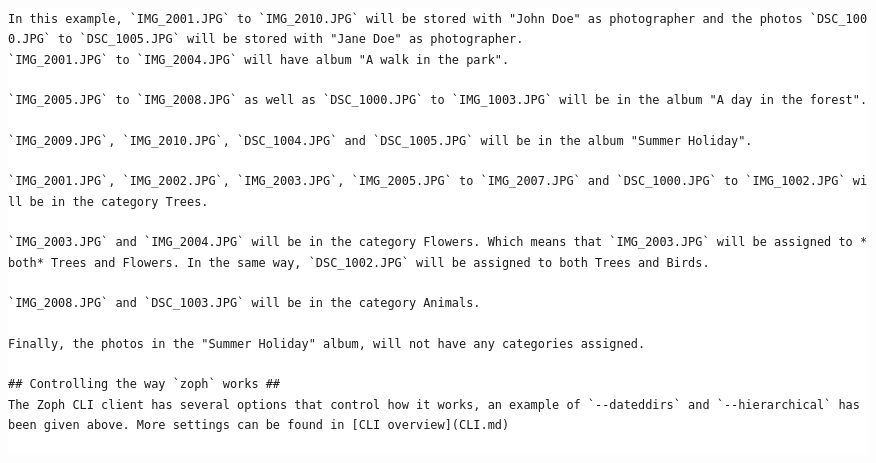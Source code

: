 ````
In this example, `IMG_2001.JPG` to `IMG_2010.JPG` will be stored with "John Doe" as photographer and the photos `DSC_1000.JPG` to `DSC_1005.JPG` will be stored with "Jane Doe" as photographer. 
`IMG_2001.JPG` to `IMG_2004.JPG` will have album "A walk in the park".

`IMG_2005.JPG` to `IMG_2008.JPG` as well as `DSC_1000.JPG` to `IMG_1003.JPG` will be in the album "A day in the forest".

`IMG_2009.JPG`, `IMG_2010.JPG`, `DSC_1004.JPG` and `DSC_1005.JPG` will be in the album "Summer Holiday".

`IMG_2001.JPG`, `IMG_2002.JPG`, `IMG_2003.JPG`, `IMG_2005.JPG` to `IMG_2007.JPG` and `DSC_1000.JPG` to `IMG_1002.JPG` will be in the category Trees.

`IMG_2003.JPG` and `IMG_2004.JPG` will be in the category Flowers. Which means that `IMG_2003.JPG` will be assigned to *both* Trees and Flowers. In the same way, `DSC_1002.JPG` will be assigned to both Trees and Birds.

`IMG_2008.JPG` and `DSC_1003.JPG` will be in the category Animals.

Finally, the photos in the "Summer Holiday" album, will not have any categories assigned.

## Controlling the way `zoph` works ##
The Zoph CLI client has several options that control how it works, an example of `--dateddirs` and `--hierarchical` has been given above. More settings can be found in [CLI overview](CLI.md)

